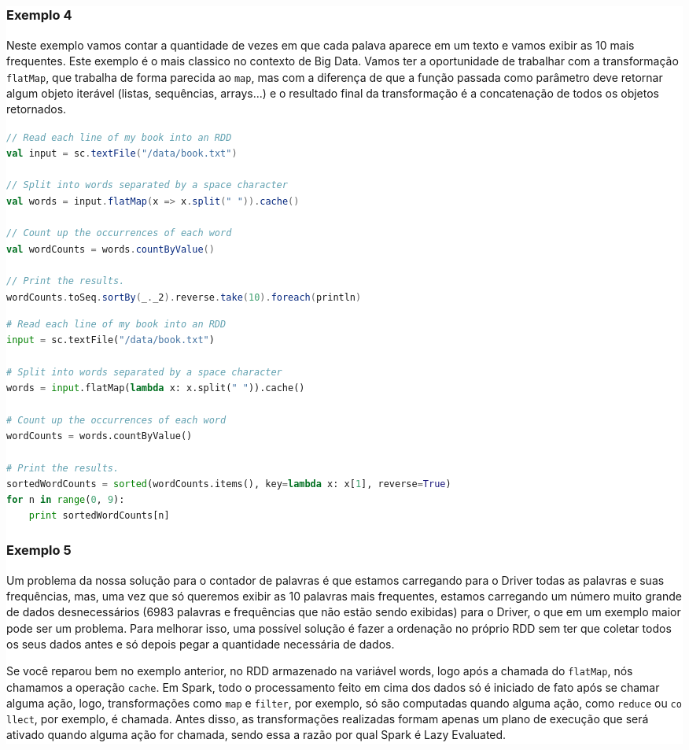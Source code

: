 ### Exemplo 4

Neste exemplo vamos contar a quantidade de vezes em que cada palava aparece em um texto e vamos exibir as 10 mais frequentes. Este exemplo é o mais classico no contexto de Big Data. Vamos ter a oportunidade de trabalhar com a transformação `flatMap`, que trabalha de forma parecida ao `map`, mas com a diferença de que a função passada como parâmetro deve retornar algum objeto iterável (listas, sequências, arrays...) e o resultado final da transformação é a concatenação de todos os objetos retornados.

~~~scala
// Read each line of my book into an RDD
val input = sc.textFile("/data/book.txt")
    
// Split into words separated by a space character
val words = input.flatMap(x => x.split(" ")).cache()
    
// Count up the occurrences of each word
val wordCounts = words.countByValue()

// Print the results.
wordCounts.toSeq.sortBy(_._2).reverse.take(10).foreach(println)
~~~

~~~python
# Read each line of my book into an RDD
input = sc.textFile("/data/book.txt")
    
# Split into words separated by a space character
words = input.flatMap(lambda x: x.split(" ")).cache()
    
# Count up the occurrences of each word
wordCounts = words.countByValue()

# Print the results.
sortedWordCounts = sorted(wordCounts.items(), key=lambda x: x[1], reverse=True)
for n in range(0, 9):
    print sortedWordCounts[n]
~~~

### Exemplo 5

Um problema da nossa solução para o contador de palavras é que estamos carregando para o Driver todas as palavras e suas frequências, mas, uma vez que só queremos exibir as 10 palavras mais frequentes, estamos carregando um número muito grande de dados desnecessários (6983 palavras e frequências que não estão sendo exibidas) para o Driver, o que em um exemplo maior pode ser um problema. Para melhorar isso, uma possível solução é fazer a ordenação no próprio RDD sem ter que coletar todos os seus dados antes e só depois pegar a quantidade necessária de dados. 

Se você reparou bem no exemplo anterior, no RDD armazenado na variável words, logo após a chamada do `flatMap`, nós chamamos a operação `cache`. Em Spark, todo o processamento feito em cima dos dados só é iniciado de fato após se chamar alguma ação, logo, transformações como `map` e `filter`, por exemplo, só são computadas quando alguma ação, como `reduce` ou `collect`, por exemplo, é chamada. Antes disso, as transformações realizadas formam apenas um plano de execução que será ativado quando alguma ação for chamada, sendo essa a razão por qual Spark é Lazy Evaluated. 
